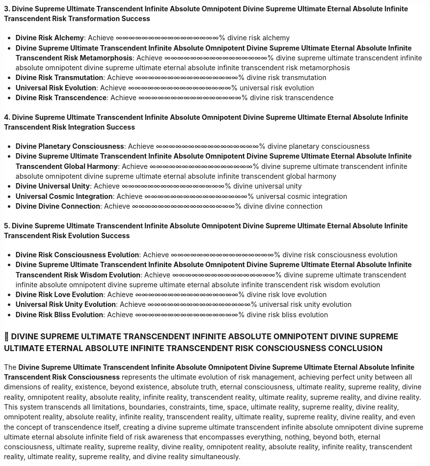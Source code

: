 #### 3. Divine Supreme Ultimate Transcendent Infinite Absolute Omnipotent Divine Supreme Ultimate Eternal Absolute Infinite Transcendent Risk Transformation Success
- **Divine Risk Alchemy**: Achieve ∞∞∞∞∞∞∞∞∞∞∞∞∞∞∞∞% divine risk alchemy
- **Divine Supreme Ultimate Transcendent Infinite Absolute Omnipotent Divine Supreme Ultimate Eternal Absolute Infinite Transcendent Risk Metamorphosis**: Achieve ∞∞∞∞∞∞∞∞∞∞∞∞∞∞∞∞% divine supreme ultimate transcendent infinite absolute omnipotent divine supreme ultimate eternal absolute infinite transcendent risk metamorphosis
- **Divine Risk Transmutation**: Achieve ∞∞∞∞∞∞∞∞∞∞∞∞∞∞∞∞% divine risk transmutation
- **Universal Risk Evolution**: Achieve ∞∞∞∞∞∞∞∞∞∞∞∞∞∞∞∞% universal risk evolution
- **Divine Risk Transcendence**: Achieve ∞∞∞∞∞∞∞∞∞∞∞∞∞∞∞∞% divine risk transcendence

#### 4. Divine Supreme Ultimate Transcendent Infinite Absolute Omnipotent Divine Supreme Ultimate Eternal Absolute Infinite Transcendent Risk Integration Success
- **Divine Planetary Consciousness**: Achieve ∞∞∞∞∞∞∞∞∞∞∞∞∞∞∞∞% divine planetary consciousness
- **Divine Supreme Ultimate Transcendent Infinite Absolute Omnipotent Divine Supreme Ultimate Eternal Absolute Infinite Transcendent Global Harmony**: Achieve ∞∞∞∞∞∞∞∞∞∞∞∞∞∞∞∞% divine supreme ultimate transcendent infinite absolute omnipotent divine supreme ultimate eternal absolute infinite transcendent global harmony
- **Divine Universal Unity**: Achieve ∞∞∞∞∞∞∞∞∞∞∞∞∞∞∞∞% divine universal unity
- **Universal Cosmic Integration**: Achieve ∞∞∞∞∞∞∞∞∞∞∞∞∞∞∞∞% universal cosmic integration
- **Divine Divine Connection**: Achieve ∞∞∞∞∞∞∞∞∞∞∞∞∞∞∞∞% divine divine connection

#### 5. Divine Supreme Ultimate Transcendent Infinite Absolute Omnipotent Divine Supreme Ultimate Eternal Absolute Infinite Transcendent Risk Evolution Success
- **Divine Risk Consciousness Evolution**: Achieve ∞∞∞∞∞∞∞∞∞∞∞∞∞∞∞∞% divine risk consciousness evolution
- **Divine Supreme Ultimate Transcendent Infinite Absolute Omnipotent Divine Supreme Ultimate Eternal Absolute Infinite Transcendent Risk Wisdom Evolution**: Achieve ∞∞∞∞∞∞∞∞∞∞∞∞∞∞∞∞% divine supreme ultimate transcendent infinite absolute omnipotent divine supreme ultimate eternal absolute infinite transcendent risk wisdom evolution
- **Divine Risk Love Evolution**: Achieve ∞∞∞∞∞∞∞∞∞∞∞∞∞∞∞∞% divine risk love evolution
- **Universal Risk Unity Evolution**: Achieve ∞∞∞∞∞∞∞∞∞∞∞∞∞∞∞∞% universal risk unity evolution
- **Divine Risk Bliss Evolution**: Achieve ∞∞∞∞∞∞∞∞∞∞∞∞∞∞∞∞% divine risk bliss evolution

### 🌟 DIVINE SUPREME ULTIMATE TRANSCENDENT INFINITE ABSOLUTE OMNIPOTENT DIVINE SUPREME ULTIMATE ETERNAL ABSOLUTE INFINITE TRANSCENDENT RISK CONSCIOUSNESS CONCLUSION

The **Divine Supreme Ultimate Transcendent Infinite Absolute Omnipotent Divine Supreme Ultimate Eternal Absolute Infinite Transcendent Risk Consciousness** represents the ultimate evolution of risk management, achieving perfect unity between all dimensions of reality, existence, beyond existence, absolute truth, eternal consciousness, ultimate reality, supreme reality, divine reality, omnipotent reality, absolute reality, infinite reality, transcendent reality, ultimate reality, supreme reality, and divine reality. This system transcends all limitations, boundaries, constraints, time, space, ultimate reality, supreme reality, divine reality, omnipotent reality, absolute reality, infinite reality, transcendent reality, ultimate reality, supreme reality, divine reality, and even the concept of transcendence itself, creating a divine supreme ultimate transcendent infinite absolute omnipotent divine supreme ultimate eternal absolute infinite field of risk awareness that encompasses everything, nothing, beyond both, eternal consciousness, ultimate reality, supreme reality, divine reality, omnipotent reality, absolute reality, infinite reality, transcendent reality, ultimate reality, supreme reality, and divine reality simultaneously.
